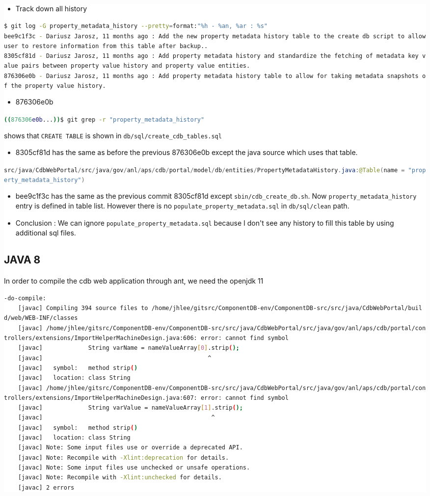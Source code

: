 * Track down all history

```bash
$ git log -G property_metadata_history --pretty=format:"%h - %an, %ar : %s"
bee9c1f3c - Dariusz Jarosz, 11 months ago : Add the new property metadata history table to the create db script to allow user to restore information from this table after backup..
8305cf81d - Dariusz Jarosz, 11 months ago : Add property metadata history and standardize the fetching of metadata key value pairs between property value history and property value entities.
876306e0b - Dariusz Jarosz, 11 months ago : Add property metadata history table to allow for taking metadata snapshots of the property value history.
```

* 876306e0b

```bash
((876306e0b...))$ git grep -r "property_metadata_history"
```

shows that `CREATE TABLE` is shown in `db/sql/create_cdb_tables.sql`

* 8305cf81d has the same as before the previous 876306e0b except the java source which uses that table.

```java
src/java/CdbWebPortal/src/java/gov/anl/aps/cdb/portal/model/db/entities/PropertyMetadataHistory.java:@Table(name = "property_metadata_history")
```

* bee9c1f3c has the same as the previous commit 8305cf81d except `sbin/cdb_create_db.sh`. Now `property_metadata_history` entry is defined in
table list. However there is no `populate_property_metadata.sql` in `db/sql/clean` path.

* Conclusion : We can ignore `populate_property_metadata.sql` because I don't see any history to fill this table by using additional sql files.

## JAVA 8

In order to compile the cdb web application through ant, we need the openjdk 11

```bash
-do-compile:
    [javac] Compiling 394 source files to /home/jhlee/gitsrc/ComponentDB-env/ComponentDB-src/src/java/CdbWebPortal/build/web/WEB-INF/classes
    [javac] /home/jhlee/gitsrc/ComponentDB-env/ComponentDB-src/src/java/CdbWebPortal/src/java/gov/anl/aps/cdb/portal/controllers/extensions/ImportHelperMachineDesign.java:606: error: cannot find symbol
    [javac]             String varName = nameValueArray[0].strip();
    [javac]                                               ^
    [javac]   symbol:   method strip()
    [javac]   location: class String
    [javac] /home/jhlee/gitsrc/ComponentDB-env/ComponentDB-src/src/java/CdbWebPortal/src/java/gov/anl/aps/cdb/portal/controllers/extensions/ImportHelperMachineDesign.java:607: error: cannot find symbol
    [javac]             String varValue = nameValueArray[1].strip();
    [javac]                                                ^
    [javac]   symbol:   method strip()
    [javac]   location: class String
    [javac] Note: Some input files use or override a deprecated API.
    [javac] Note: Recompile with -Xlint:deprecation for details.
    [javac] Note: Some input files use unchecked or unsafe operations.
    [javac] Note: Recompile with -Xlint:unchecked for details.
    [javac] 2 errors
```
